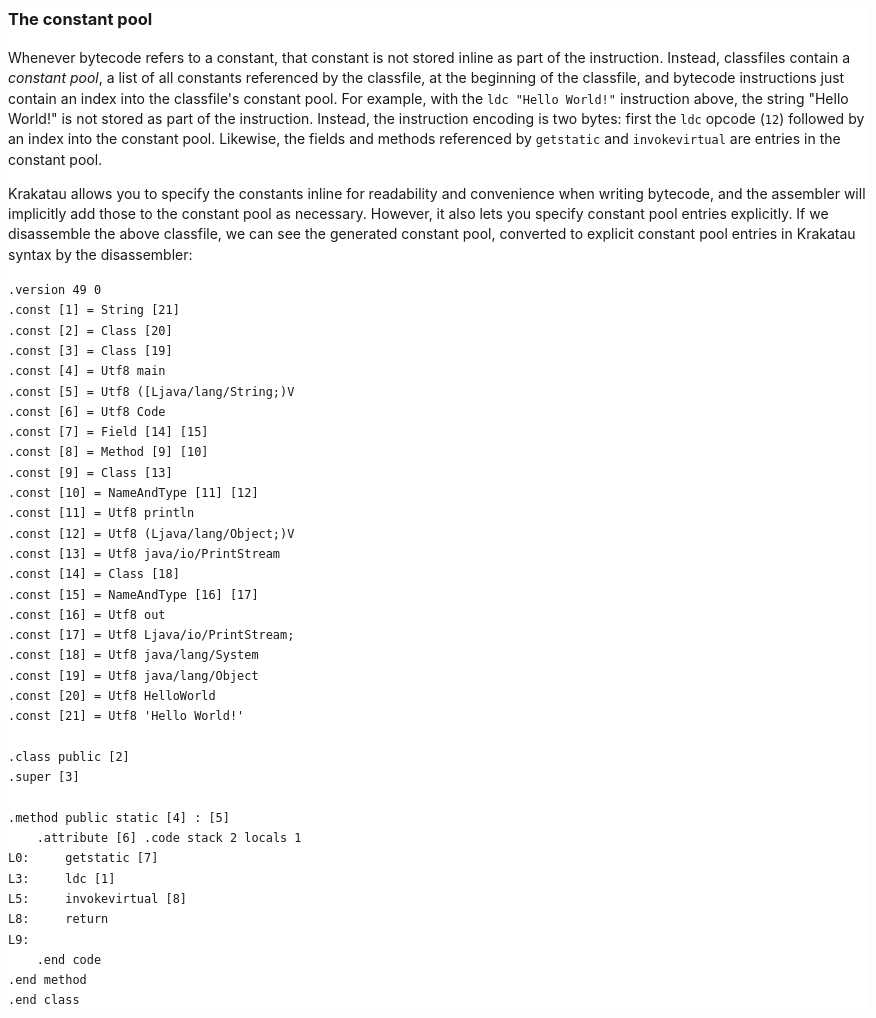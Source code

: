 ### The constant pool

Whenever bytecode refers to a constant, that constant is not stored inline as part of the instruction. Instead, classfiles contain a _constant pool_, a list of all constants referenced by the classfile, at the beginning of the classfile, and bytecode instructions just contain an index into the classfile's constant pool. For example, with the `ldc "Hello World!"` instruction above, the string "Hello World!" is not stored as part of the instruction. Instead, the instruction encoding is two bytes: first the `ldc` opcode (`12`) followed by an index into the constant pool. Likewise, the fields and methods referenced by `getstatic` and `invokevirtual` are entries in the constant pool.

Krakatau allows you to specify the constants inline for readability and convenience when writing bytecode, and the assembler will implicitly add those to the constant pool as necessary. However, it also lets you specify constant pool entries explicitly. If we disassemble the above classfile, we can see the generated constant pool, converted to explicit constant pool entries in Krakatau syntax by the disassembler:

```
.version 49 0 
.const [1] = String [21] 
.const [2] = Class [20] 
.const [3] = Class [19] 
.const [4] = Utf8 main 
.const [5] = Utf8 ([Ljava/lang/String;)V 
.const [6] = Utf8 Code 
.const [7] = Field [14] [15] 
.const [8] = Method [9] [10] 
.const [9] = Class [13] 
.const [10] = NameAndType [11] [12] 
.const [11] = Utf8 println 
.const [12] = Utf8 (Ljava/lang/Object;)V 
.const [13] = Utf8 java/io/PrintStream 
.const [14] = Class [18] 
.const [15] = NameAndType [16] [17] 
.const [16] = Utf8 out 
.const [17] = Utf8 Ljava/io/PrintStream; 
.const [18] = Utf8 java/lang/System 
.const [19] = Utf8 java/lang/Object 
.const [20] = Utf8 HelloWorld 
.const [21] = Utf8 'Hello World!' 

.class public [2] 
.super [3] 

.method public static [4] : [5] 
    .attribute [6] .code stack 2 locals 1 
L0:     getstatic [7] 
L3:     ldc [1] 
L5:     invokevirtual [8] 
L8:     return 
L9:     
    .end code 
.end method 
.end class 
```
